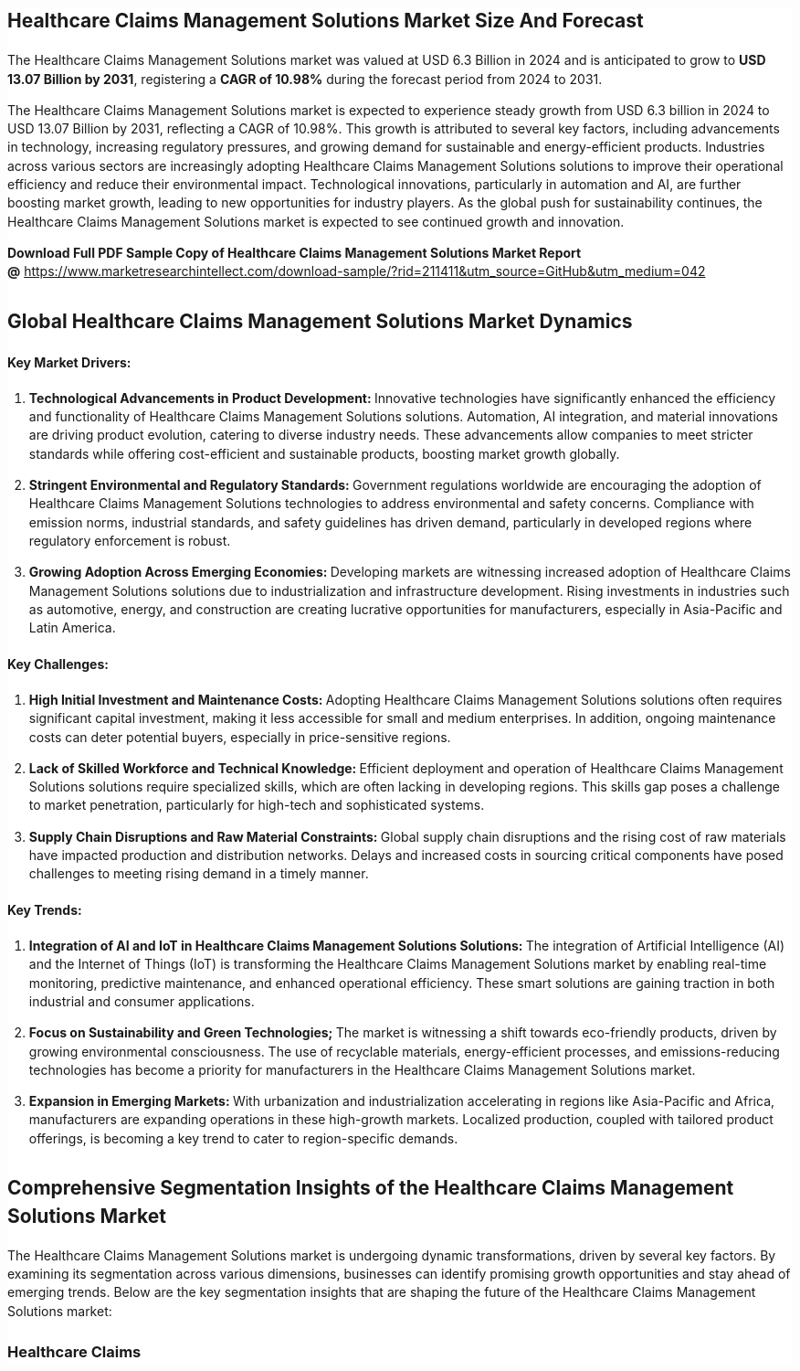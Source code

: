 <h2>Healthcare Claims Management Solutions Market Size And Forecast</h2><p>The Healthcare Claims Management Solutions market was valued at USD 6.3 Billion in 2024 and is anticipated to grow to <strong>USD 13.07 Billion by 2031</strong>, registering a <strong>CAGR of 10.98%</strong> during the forecast period from 2024 to 2031.</p><p>The Healthcare Claims Management Solutions market is expected to experience steady growth from USD 6.3 billion in 2024 to USD 13.07 Billion by 2031, reflecting a CAGR of 10.98%. This growth is attributed to several key factors, including advancements in technology, increasing regulatory pressures, and growing demand for sustainable and energy-efficient products. Industries across various sectors are increasingly adopting Healthcare Claims Management Solutions solutions to improve their operational efficiency and reduce their environmental impact. Technological innovations, particularly in automation and AI, are further boosting market growth, leading to new opportunities for industry players. As the global push for sustainability continues, the Healthcare Claims Management Solutions market is expected to see continued growth and innovation.</p><p><strong>Download Full PDF Sample Copy of Healthcare Claims Management Solutions Market Report @</strong>&nbsp;<a href="https://www.marketresearchintellect.com/download-sample/?rid=211411&amp;utm_source=GitHub&amp;utm_medium=042">https://www.marketresearchintellect.com/download-sample/?rid=211411&amp;utm_source=GitHub&amp;utm_medium=042</a></p><h2>Global Healthcare Claims Management Solutions Market Dynamics</h2><h4><strong>Key Market Drivers:</strong></h4><ol><li><p><strong>Technological Advancements in Product Development:&nbsp;</strong>Innovative technologies have significantly enhanced the efficiency and functionality of Healthcare Claims Management Solutions solutions. Automation, AI integration, and material innovations are driving product evolution, catering to diverse industry needs. These advancements allow companies to meet stricter standards while offering cost-efficient and sustainable products, boosting market growth globally.</p></li><li><p><strong>Stringent Environmental and Regulatory Standards:&nbsp;</strong>Government regulations worldwide are encouraging the adoption of Healthcare Claims Management Solutions technologies to address environmental and safety concerns. Compliance with emission norms, industrial standards, and safety guidelines has driven demand, particularly in developed regions where regulatory enforcement is robust.</p></li><li><p><strong>Growing Adoption Across Emerging Economies:&nbsp;</strong>Developing markets are witnessing increased adoption of Healthcare Claims Management Solutions solutions due to industrialization and infrastructure development. Rising investments in industries such as automotive, energy, and construction are creating lucrative opportunities for manufacturers, especially in Asia-Pacific and Latin America.</p></li></ol><h4><strong>Key Challenges:</strong></h4><ol><li><p><strong>High Initial Investment and Maintenance Costs:&nbsp;</strong>Adopting Healthcare Claims Management Solutions solutions often requires significant capital investment, making it less accessible for small and medium enterprises. In addition, ongoing maintenance costs can deter potential buyers, especially in price-sensitive regions.</p></li><li><p><strong>Lack of Skilled Workforce and Technical Knowledge:&nbsp;</strong>Efficient deployment and operation of Healthcare Claims Management Solutions solutions require specialized skills, which are often lacking in developing regions. This skills gap poses a challenge to market penetration, particularly for high-tech and sophisticated systems.</p></li><li><p><strong>Supply Chain Disruptions and Raw Material Constraints:&nbsp;</strong>Global supply chain disruptions and the rising cost of raw materials have impacted production and distribution networks. Delays and increased costs in sourcing critical components have posed challenges to meeting rising demand in a timely manner.</p></li></ol><h4><strong>Key Trends:</strong></h4><ol><li><p><strong>Integration of AI and IoT in Healthcare Claims Management Solutions Solutions:&nbsp;</strong>The integration of Artificial Intelligence (AI) and the Internet of Things (IoT) is transforming the Healthcare Claims Management Solutions market by enabling real-time monitoring, predictive maintenance, and enhanced operational efficiency. These smart solutions are gaining traction in both industrial and consumer applications.</p></li><li><p><strong>Focus on Sustainability and Green Technologies;&nbsp;</strong>The market is witnessing a shift towards eco-friendly products, driven by growing environmental consciousness. The use of recyclable materials, energy-efficient processes, and emissions-reducing technologies has become a priority for manufacturers in the Healthcare Claims Management Solutions market.</p></li><li><p><strong>Expansion in Emerging Markets:&nbsp;</strong>With urbanization and industrialization accelerating in regions like Asia-Pacific and Africa, manufacturers are expanding operations in these high-growth markets. Localized production, coupled with tailored product offerings, is becoming a key trend to cater to region-specific demands.</p></li></ol><div class="article-main__content" data-test-id="publishing-text-block"><h2>Comprehensive Segmentation Insights of the Healthcare Claims Management Solutions Market</h2><p>The Healthcare Claims Management Solutions market is undergoing dynamic transformations, driven by several key factors. By examining its segmentation across various dimensions, businesses can identify promising growth opportunities and stay ahead of emerging trends. Below are the key segmentation insights that are shaping the future of the Healthcare Claims Management Solutions market:</p><h3><strong>Healthcare Claims